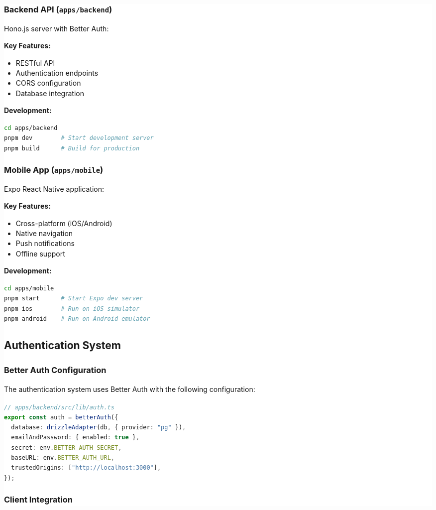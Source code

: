 ### Backend API (`apps/backend`)

Hono.js server with Better Auth:

**Key Features:**
- RESTful API
- Authentication endpoints
- CORS configuration
- Database integration

**Development:**
```bash
cd apps/backend
pnpm dev        # Start development server
pnpm build      # Build for production
```

### Mobile App (`apps/mobile`)

Expo React Native application:

**Key Features:**
- Cross-platform (iOS/Android)
- Native navigation
- Push notifications
- Offline support

**Development:**
```bash
cd apps/mobile
pnpm start      # Start Expo dev server
pnpm ios        # Run on iOS simulator
pnpm android    # Run on Android emulator
```

## Authentication System

### Better Auth Configuration

The authentication system uses Better Auth with the following configuration:

```typescript
// apps/backend/src/lib/auth.ts
export const auth = betterAuth({
  database: drizzleAdapter(db, { provider: "pg" }),
  emailAndPassword: { enabled: true },
  secret: env.BETTER_AUTH_SECRET,
  baseURL: env.BETTER_AUTH_URL,
  trustedOrigins: ["http://localhost:3000"],
});
```

### Client Integration
